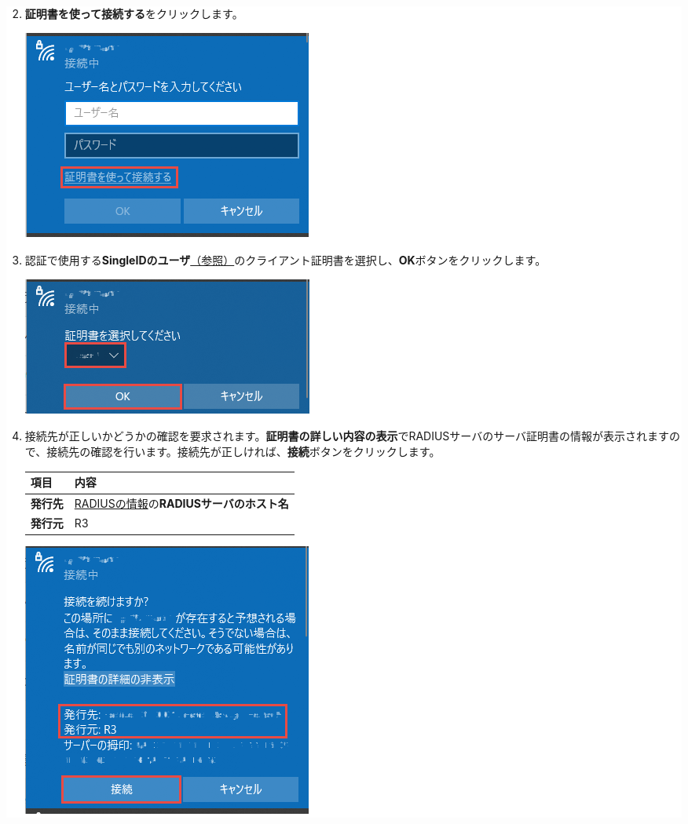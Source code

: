 2. **証明書を使って接続する**をクリックします。

    [![Screenshot](/images/image-certwifilogin-1.png)](/images/image-certwifilogin-1.png)

3. 認証で使用する**SingleIDのユーザ**[（参照）](#ユーザの情報)のクライアント証明書を選択し、**OK**ボタンをクリックします。

    [![Screenshot](/images/image-certwifilogin-2.png)](/images/image-certwifilogin-2.png)

4. 接続先が正しいかどうかの確認を要求されます。**証明書の詳しい内容の表示**でRADIUSサーバのサーバ証明書の情報が表示されますので、接続先の確認を行います。接続先が正しければ、**接続**ボタンをクリックします。

    | **項目** | **内容** |
    | :--- | :--- |
    | **発行先** | [RADIUSの情報](#radiusの情報)の**RADIUSサーバのホスト名** |
    | **発行元** | R3 |

    [![Screenshot](/images/image-48.png)](/images/image-48.png)
